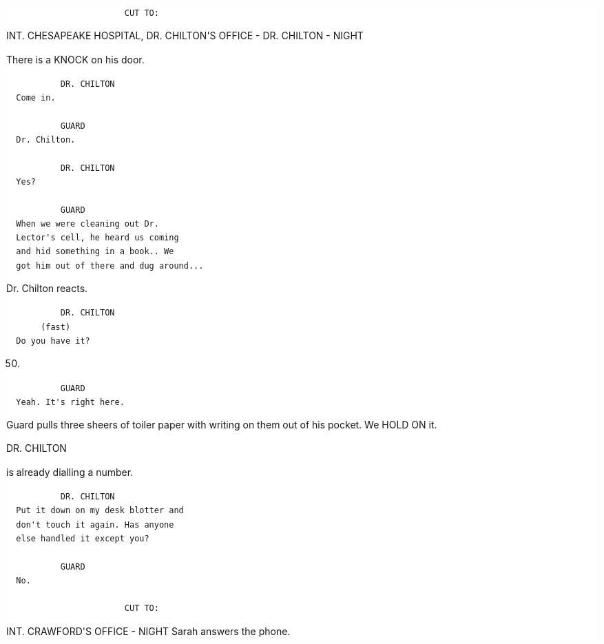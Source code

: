                             CUT TO:



INT. CHESAPEAKE HOSPITAL, DR. CHILTON'S OFFICE -
DR. CHILTON - NIGHT


There is a KNOCK on his door.

               DR. CHILTON
      Come in.

               GUARD
      Dr. Chilton.

               DR. CHILTON
      Yes?

               GUARD
      When we were cleaning out Dr.
      Lector's cell, he heard us coming
      and hid something in a book.. We
      got him out of there and dug around...

Dr. Chilton reacts.

               DR. CHILTON
           (fast)
      Do you have it?






50.

               GUARD
      Yeah. It's right here.

Guard pulls three sheers of toiler paper with writing on them
out of his pocket. We HOLD ON it.


DR. CHILTON


is already dialling a number.

               DR. CHILTON
      Put it down on my desk blotter and
      don't touch it again. Has anyone
      else handled it except you?

               GUARD
      No.

                            CUT TO:

INT. CRAWFORD'S OFFICE - NIGHT
Sarah answers the phone.

